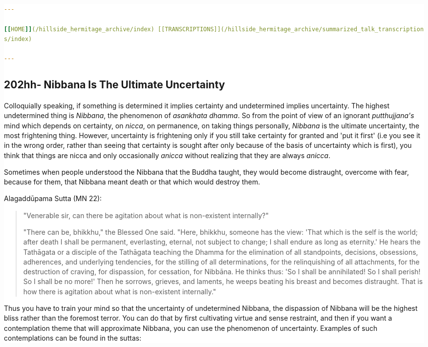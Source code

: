 ```yaml
---

[[HOME]](/hillside_hermitage_archive/index) [[TRANSCRIPTIONS]](/hillside_hermitage_archive/summarized_talk_transcriptions/index)

---
```


202hh- Nibbana Is The Ultimate Uncertainty
------------------------------------------

Colloquially speaking, if something is determined it implies certainty
and undetermined implies uncertainty. The highest undetermined thing is
*Nibbana*, the phenomenon of *asankhata dhamma*. So from the point of
view of an ignorant *putthujjana\'s* mind which depends on certainty, on
*nicca*, on permanence, on taking things personally, *Nibbana* is the
ultimate uncertainty, the most frightening thing. However, uncertainty
is frightening only if you still take certainty for granted and 'put it
first' (i.e you see it in the wrong order, rather than seeing that
certainty is sought after only because of the basis of uncertainty which
is first), you think that things are nicca and only occasionally
*anicca* without realizing that they are always *anicca*.

Sometimes when people understood the Nibbana that the Buddha taught,
they would become distraught, overcome with fear, because for them, that
Nibbana meant death or that which would destroy them.

Alagaddūpama Sutta (MN 22):

> "Venerable sir, can there be agitation about what is non-existent
> internally?"
>
> "There can be, bhikkhu," the Blessed One said. "Here, bhikkhu, someone
> has the view: 'That which is the self is the world; after death I
> shall be permanent, everlasting, eternal, not subject to change; I
> shall endure as long as eternity.' He hears the Tathāgata or a
> disciple of the Tathāgata teaching the Dhamma for the elimination of
> all standpoints, decisions, obsessions, adherences, and underlying
> tendencies, for the stilling of all determinations, for the
> relinquishing of all attachments, for the destruction of craving, for
> dispassion, for cessation, for Nibbāna. He thinks thus: 'So I shall be
> annihilated! So I shall perish! So I shall be no more!' Then he
> sorrows, grieves, and laments, he weeps beating his breast and becomes
> distraught. That is how there is agitation about what is non-existent
> internally."

Thus you have to train your mind so that the uncertainty of undetermined
Nibbana, the dispassion of Nibbana will be the highest bliss rather than
the foremost terror. You can do that by first cultivating virtue and
sense restraint, and then if you want a contemplation theme that will
approximate Nibbana, you can use the phenomenon of uncertainty. Examples
of such contemplations can be found in the suttas:
